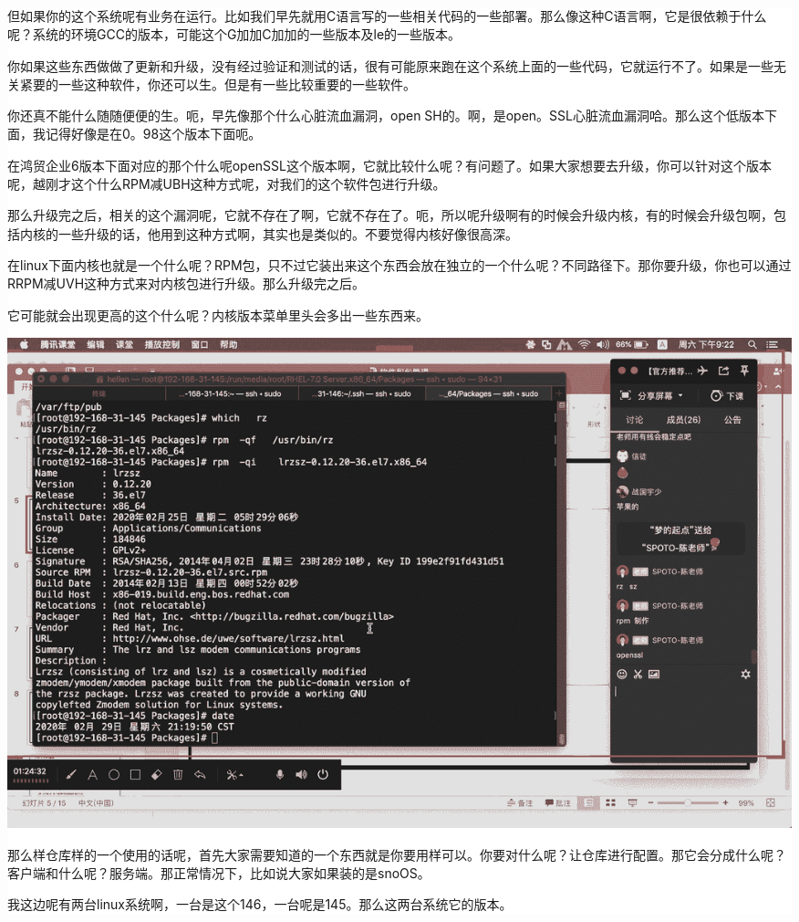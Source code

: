 但如果你的这个系统呢有业务在运行。比如我们早先就用C语言写的一些相关代码的一些部署。那么像这种C语言啊，它是很依赖于什么呢？系统的环境GCC的版本，可能这个G加加C加加的一些版本及le的一些版本。

你如果这些东西做做了更新和升级，没有经过验证和测试的话，很有可能原来跑在这个系统上面的一些代码，它就运行不了。如果是一些无关紧要的一些这种软件，你还可以生。但是有一些比较重要的一些软件。

你还真不能什么随随便便的生。呃，早先像那个什么心脏流血漏洞，open SH的。啊，是open。SSL心脏流血漏洞哈。那么这个低版本下面，我记得好像是在0。98这个版本下面呃。

在鸿贸企业6版本下面对应的那个什么呢openSSL这个版本啊，它就比较什么呢？有问题了。如果大家想要去升级，你可以针对这个版本呢，越刚才这个什么RPM减UBH这种方式呢，对我们的这个软件包进行升级。

那么升级完之后，相关的这个漏洞呢，它就不存在了啊，它就不存在了。呃，所以呢升级啊有的时候会升级内核，有的时候会升级包啊，包括内核的一些升级的话，他用到这种方式啊，其实也是类似的。不要觉得内核好像很高深。

在linux下面内核也就是一个什么呢？RPM包，只不过它装出来这个东西会放在独立的一个什么呢？不同路径下。那你要升级，你也可以通过RRPM减UVH这种方式来对内核包进行升级。那么升级完之后。

它可能就会出现更高的这个什么呢？内核版本菜单里头会多出一些东西来。

![](img/009ed5b0da40ed37f2750f160f2a3059_18.png)

那么样仓库样的一个使用的话呢，首先大家需要知道的一个东西就是你要用样可以。你要对什么呢？让仓库进行配置。那它会分成什么呢？客户端和什么呢？服务端。那正常情况下，比如说大家如果装的是snoOS。

我这边呢有两台linux系统啊，一台是这个146，一台呢是145。那么这两台系统它的版本。
